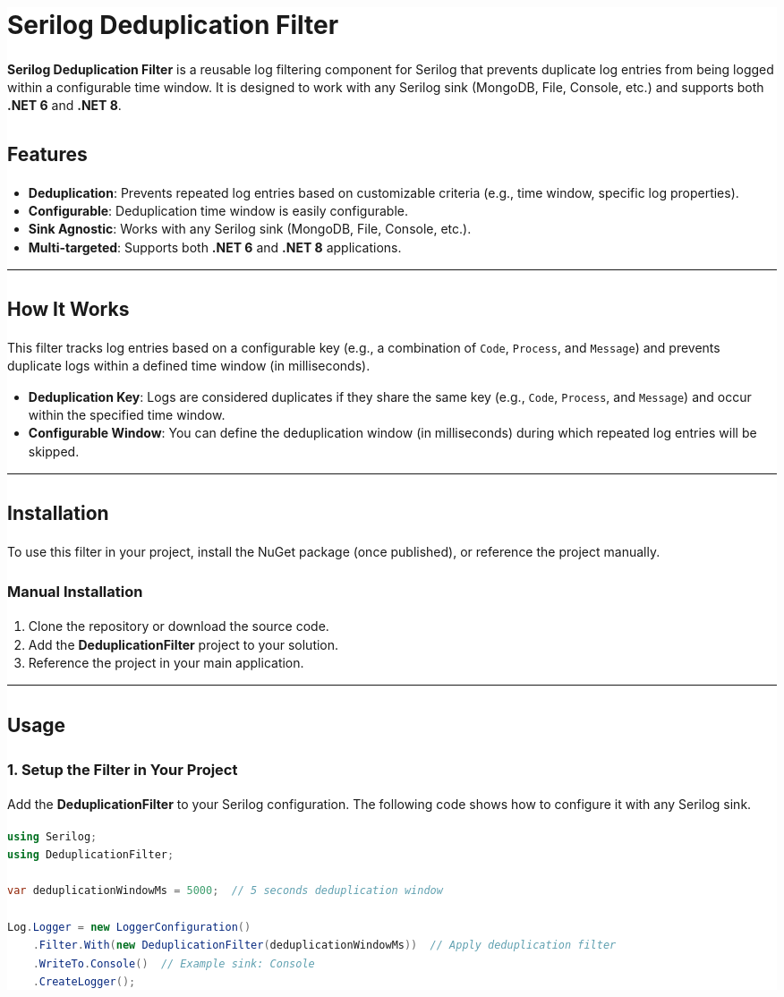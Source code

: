 # Serilog Deduplication Filter

**Serilog Deduplication Filter** is a reusable log filtering component for Serilog that prevents duplicate log entries from being logged within a configurable time window. It is designed to work with any Serilog sink (MongoDB, File, Console, etc.) and supports both **.NET 6** and **.NET 8**.

## Features

- **Deduplication**: Prevents repeated log entries based on customizable criteria (e.g., time window, specific log properties).
- **Configurable**: Deduplication time window is easily configurable.
- **Sink Agnostic**: Works with any Serilog sink (MongoDB, File, Console, etc.).
- **Multi-targeted**: Supports both **.NET 6** and **.NET 8** applications.

---

## **How It Works**

This filter tracks log entries based on a configurable key (e.g., a combination of `Code`, `Process`, and `Message`) and prevents duplicate logs within a defined time window (in milliseconds).

- **Deduplication Key**: Logs are considered duplicates if they share the same key (e.g., `Code`, `Process`, and `Message`) and occur within the specified time window.
- **Configurable Window**: You can define the deduplication window (in milliseconds) during which repeated log entries will be skipped.

---

## **Installation**

To use this filter in your project, install the NuGet package (once published), or reference the project manually.

### **Manual Installation**

1. Clone the repository or download the source code.
2. Add the **DeduplicationFilter** project to your solution.
3. Reference the project in your main application.

---

## **Usage**

### **1. Setup the Filter in Your Project**

Add the **DeduplicationFilter** to your Serilog configuration. The following code shows how to configure it with any Serilog sink.

```csharp
using Serilog;
using DeduplicationFilter;

var deduplicationWindowMs = 5000;  // 5 seconds deduplication window

Log.Logger = new LoggerConfiguration()
    .Filter.With(new DeduplicationFilter(deduplicationWindowMs))  // Apply deduplication filter
    .WriteTo.Console()  // Example sink: Console
    .CreateLogger();
```
